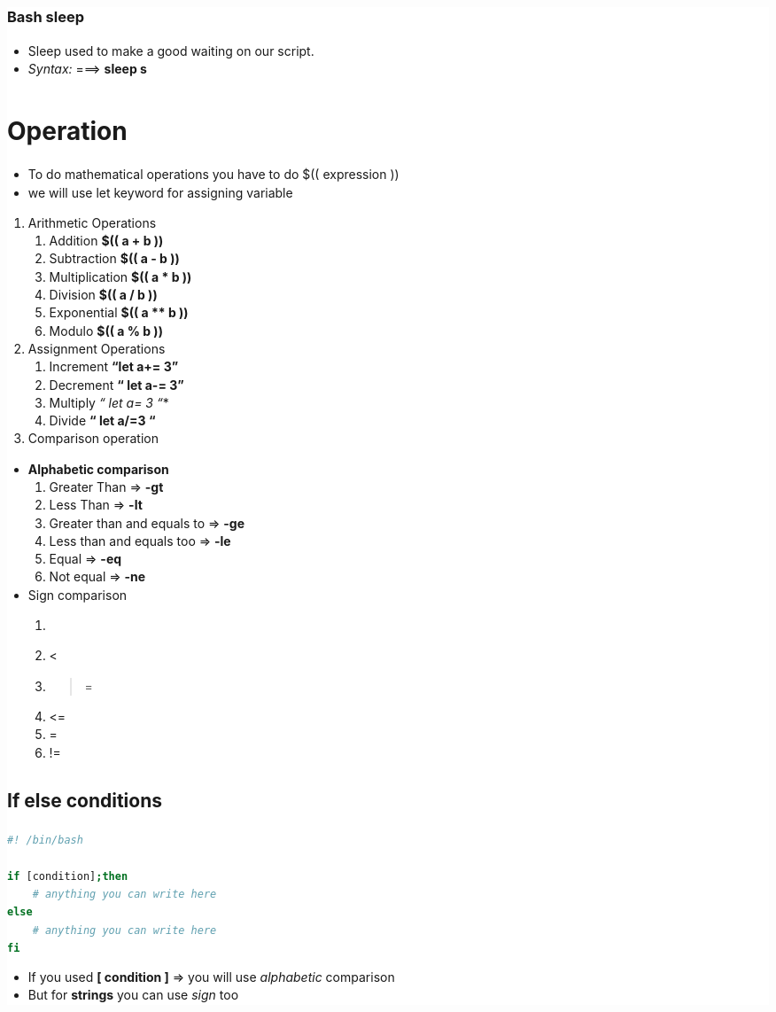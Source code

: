 ### Bash sleep

- Sleep used to make a good waiting on our script.
- *Syntax:* ===>  **sleep <number>s**

# Operation

- To do mathematical operations you have to do $(( expression ))
- we will use let keyword for assigning variable

1. Arithmetic Operations
    1. Addition **$(( a + b ))**
    2. Subtraction **$(( a - b ))**
    3. Multiplication **$(( a * b ))**
    4. Division **$(( a / b ))**
    5. Exponential **$(( a ** b ))**
    6. Modulo **$(( a % b ))**
2. Assignment Operations  
    1. Increment  **“let a+= 3”**
    2. Decrement  **“ let a-= 3”**
    3. Multiply **“ let a*= 3  “**
    4. Divide  **“ let  a/=3 “**
3. Comparison operation

- **Alphabetic comparison**
    1. Greater Than =>  **-gt**
    2. Less Than => **-lt**
    3. Greater than and equals to => **-ge**
    4. Less than and equals too  =>  **-le**
    5. Equal  =>  **-eq**
    6. Not equal  => **-ne**
- Sign comparison
    1. >
    2. <
    3. >=
    4. <=
    5. =
    6. !=

## If else conditions

```bash
#! /bin/bash

if [condition];then
    # anything you can write here
else
    # anything you can write here
fi
```

- If you used **[ condition ]**  => you will use *alphabetic* comparison
- But for **strings** you can use *sign* too
